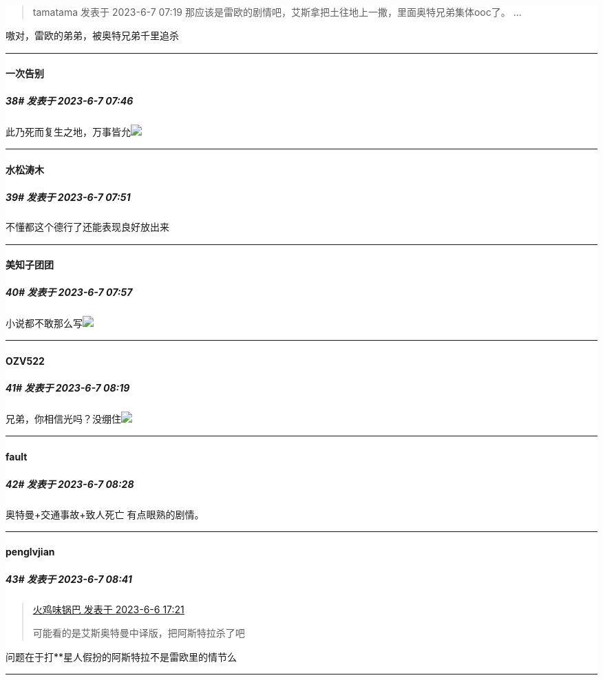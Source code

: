 <blockquote>tamatama 发表于 2023-6-7 07:19
那应该是雷欧的剧情吧，艾斯拿把土往地上一撒，里面奥特兄弟集体ooc了。 ...</blockquote>
嗷对，雷欧的弟弟，被奥特兄弟千里追杀

*****

####  一次告别  
##### 38#       发表于 2023-6-7 07:46

此乃死而复生之地，万事皆允<img src="https://static.saraba1st.com/image/smiley/face2017/037.png" referrerpolicy="no-referrer">

*****

####  水松涛木  
##### 39#       发表于 2023-6-7 07:51

不懂都这个德行了还能表现良好放出来

*****

####  美知子团团  
##### 40#       发表于 2023-6-7 07:57

小说都不敢那么写<img src="https://static.saraba1st.com/image/smiley/face2017/111.png" referrerpolicy="no-referrer">

*****

####  OZV522  
##### 41#       发表于 2023-6-7 08:19

兄弟，你相信光吗？没绷住<img src="https://static.saraba1st.com/image/smiley/face2017/067.png" referrerpolicy="no-referrer">

*****

####  fault  
##### 42#       发表于 2023-6-7 08:28

奥特曼+交通事故+致人死亡
有点眼熟的剧情。

*****

####  penglvjian  
##### 43#       发表于 2023-6-7 08:41

<blockquote><a href="httphttps://bbs.saraba1st.com/2b/forum.php?mod=redirect&amp;goto=findpost&amp;pid=61155742&amp;ptid=2138676" target="_blank">火鸡味锅巴 发表于 2023-6-6 17:21</a>

可能看的是艾斯奥特曼中译版，把阿斯特拉杀了吧</blockquote>
问题在于打**星人假扮的阿斯特拉不是雷欧里的情节么

*****
